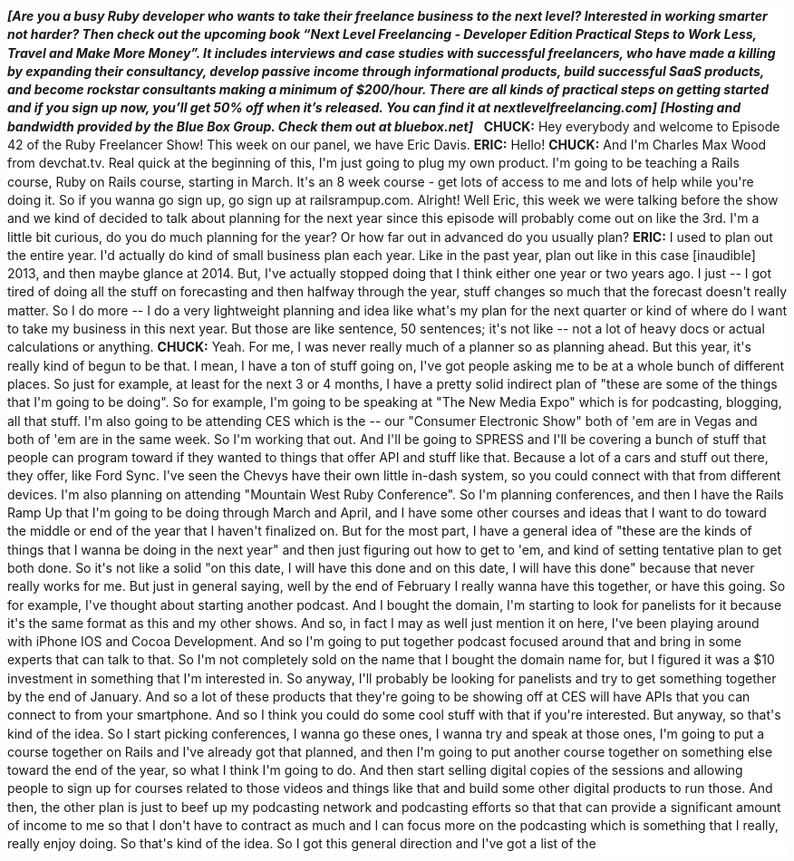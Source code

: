 **_[Are you a busy Ruby developer who wants to take their freelance business to the next level? Interested in working smarter not harder? Then check out the upcoming book “Next Level Freelancing - Developer Edition Practical Steps to Work Less, Travel and Make More Money”. It includes interviews and case studies with successful freelancers, who have made a killing by expanding their consultancy, develop passive income through informational products, build successful SaaS products, and become rockstar consultants making a minimum of $200/hour. There are all kinds of practical steps on getting started and if you sign up now, you’ll get 50% off when it’s released. You can find it at nextlevelfreelancing.com]_** **_[Hosting and bandwidth provided by the Blue Box Group. Check them out at bluebox.net]_** &nbsp; **CHUCK:** Hey everybody and welcome to Episode 42 of the Ruby Freelancer Show! This week on our panel, we have Eric Davis. **ERIC:** Hello! **CHUCK:** And I'm Charles Max Wood from devchat.tv. Real quick at the beginning of this, I'm just going to plug my own product. I'm going to be teaching a Rails course, Ruby on Rails course, starting in March. It's an 8 week course - get lots of access to me and lots of help while you're doing it. So if you wanna go sign up, go sign up at railsrampup.com. Alright! Well Eric, this week we were talking before the show and we kind of decided to talk about planning for the next year since this episode will probably come out on like the 3rd. I'm a little bit curious, do you do much planning for the year? Or how far out in advanced do you usually plan? **ERIC:** I used to plan out the entire year. I'd actually do kind of small business plan each year. Like in the past year, plan out like in this case [inaudible] 2013, and then maybe glance at 2014. But, I've actually stopped doing that I think either one year or two years ago. I just -- I got tired of doing all the stuff on forecasting and then halfway through the year, stuff changes so much that the forecast doesn't really matter. So I do more -- I do a very lightweight planning and idea like what's my plan for the next quarter or kind of where do I want to take my business in this next year. But those are like sentence, 50 sentences; it's not like -- not a lot of heavy docs or actual calculations or anything. **CHUCK:** Yeah. For me, I was never really much of a planner so as planning ahead. But this year, it's really kind of begun to be that. I mean, I have a ton of stuff going on, I've got people asking me to be at a whole bunch of different places. So just for example, at least for the next 3 or 4 months, I have a pretty solid indirect plan of "these are some of the things that I'm going to be doing". So for example, I'm going to be speaking at "The New Media Expo" which is for podcasting, blogging, all that stuff. I'm also going to be attending CES which is the -- our "Consumer Electronic Show" both of 'em are in Vegas and both of 'em are in the same week. So I'm working that out. And I'll be going to SPRESS and I'll be covering a bunch of stuff that people can program toward if they wanted to things that offer API and stuff like that. Because a lot of a cars and stuff out there, they offer, like Ford Sync. I've seen the Chevys have their own little in-dash system, so you could connect with that from different devices. I'm also planning on attending "Mountain West Ruby Conference". So I'm planning conferences, and then I have the Rails Ramp Up that I'm going to be doing through March and April, and I have some other courses and ideas that I want to do toward the middle or end of the year that I haven't finalized on. But for the most part, I have a general idea of "these are the kinds of things that I wanna be doing in the next year" and then just figuring out how to get to 'em, and kind of setting tentative plan to get both done. So it's not like a solid "on this date, I will have this done and on this date, I will have this done" because that never really works for me. But just in general saying, well by the end of February I really wanna have this together, or have this going. So for example, I've thought about starting another podcast. And I bought the domain, I'm starting to look for panelists for it because it's the same format as this and my other shows. And so, in fact I may as well just mention it on here, I've been playing around with iPhone IOS and Cocoa Development. And so I'm going to put together podcast focused around that and bring in some experts that can talk to that. So I'm not completely sold on the name that I bought the domain name for, but I figured it was a $10 investment in something that I'm interested in. So anyway, I'll probably be looking for panelists and try to get something together by the end of January. And so a lot of these products that they're going to be showing off at CES will have APIs that you can connect to from your smartphone. And so I think you could do some cool stuff with that if you're interested. But anyway, so that's kind of the idea. So I start picking conferences, I wanna go these ones, I wanna try and speak at those ones, I'm going to put a course together on Rails and I've already got that planned, and then I'm going to put another course together on something else toward the end of the year, so what I think I'm going to do. And then start selling digital copies of the sessions and allowing people to sign up for courses related to those videos and things like that and build some other digital products to run those. And then, the other plan is just to beef up my podcasting network and podcasting efforts so that that can provide a significant amount of income to me so that I don't have to contract as much and I can focus more on the podcasting which is something that I really, really enjoy doing. So that's kind of the idea. So I got this general direction and I've got a list of the